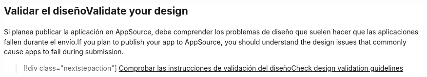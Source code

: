 ## <a name="validate-your-design"></a><span data-ttu-id="16b71-218">Validar el diseño</span><span class="sxs-lookup"><span data-stu-id="16b71-218">Validate your design</span></span>

<span data-ttu-id="16b71-219">Si planea publicar la aplicación en AppSource, debe comprender los problemas de diseño que suelen hacer que las aplicaciones fallen durante el envío.</span><span class="sxs-lookup"><span data-stu-id="16b71-219">If you plan to publish your app to AppSource, you should understand the design issues that commonly cause apps to fail during submission.</span></span>

> [!div class="nextstepaction"]
> [<span data-ttu-id="16b71-220">Comprobar las instrucciones de validación del diseño</span><span class="sxs-lookup"><span data-stu-id="16b71-220">Check design validation guidelines</span></span>](../../concepts/deploy-and-publish/appsource/prepare/frequently-failed-cases.md#validation-guidelines--most-failed-test-cases)
